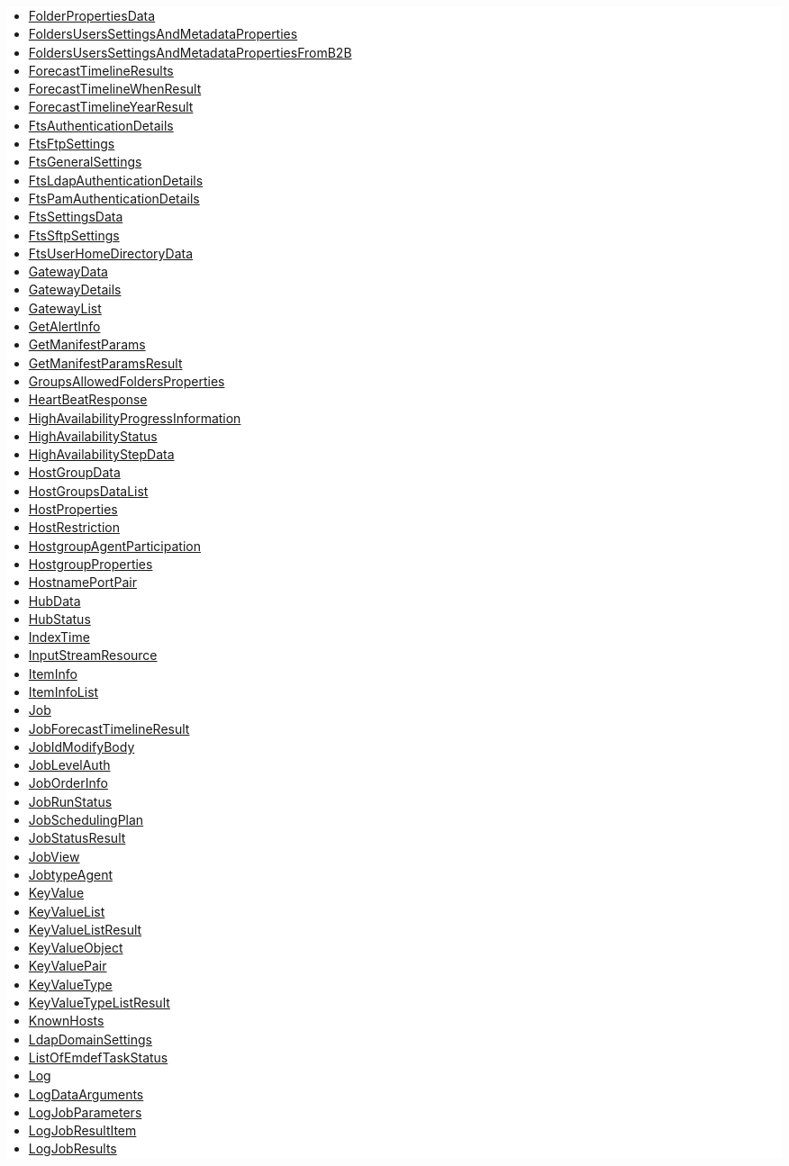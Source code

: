  - [FolderPropertiesData](docs/FolderPropertiesData.md)
 - [FoldersUsersSettingsAndMetadataProperties](docs/FoldersUsersSettingsAndMetadataProperties.md)
 - [FoldersUsersSettingsAndMetadataPropertiesFromB2B](docs/FoldersUsersSettingsAndMetadataPropertiesFromB2B.md)
 - [ForecastTimelineResults](docs/ForecastTimelineResults.md)
 - [ForecastTimelineWhenResult](docs/ForecastTimelineWhenResult.md)
 - [ForecastTimelineYearResult](docs/ForecastTimelineYearResult.md)
 - [FtsAuthenticationDetails](docs/FtsAuthenticationDetails.md)
 - [FtsFtpSettings](docs/FtsFtpSettings.md)
 - [FtsGeneralSettings](docs/FtsGeneralSettings.md)
 - [FtsLdapAuthenticationDetails](docs/FtsLdapAuthenticationDetails.md)
 - [FtsPamAuthenticationDetails](docs/FtsPamAuthenticationDetails.md)
 - [FtsSettingsData](docs/FtsSettingsData.md)
 - [FtsSftpSettings](docs/FtsSftpSettings.md)
 - [FtsUserHomeDirectoryData](docs/FtsUserHomeDirectoryData.md)
 - [GatewayData](docs/GatewayData.md)
 - [GatewayDetails](docs/GatewayDetails.md)
 - [GatewayList](docs/GatewayList.md)
 - [GetAlertInfo](docs/GetAlertInfo.md)
 - [GetManifestParams](docs/GetManifestParams.md)
 - [GetManifestParamsResult](docs/GetManifestParamsResult.md)
 - [GroupsAllowedFoldersProperties](docs/GroupsAllowedFoldersProperties.md)
 - [HeartBeatResponse](docs/HeartBeatResponse.md)
 - [HighAvailabilityProgressInformation](docs/HighAvailabilityProgressInformation.md)
 - [HighAvailabilityStatus](docs/HighAvailabilityStatus.md)
 - [HighAvailabilityStepData](docs/HighAvailabilityStepData.md)
 - [HostGroupData](docs/HostGroupData.md)
 - [HostGroupsDataList](docs/HostGroupsDataList.md)
 - [HostProperties](docs/HostProperties.md)
 - [HostRestriction](docs/HostRestriction.md)
 - [HostgroupAgentParticipation](docs/HostgroupAgentParticipation.md)
 - [HostgroupProperties](docs/HostgroupProperties.md)
 - [HostnamePortPair](docs/HostnamePortPair.md)
 - [HubData](docs/HubData.md)
 - [HubStatus](docs/HubStatus.md)
 - [IndexTime](docs/IndexTime.md)
 - [InputStreamResource](docs/InputStreamResource.md)
 - [ItemInfo](docs/ItemInfo.md)
 - [ItemInfoList](docs/ItemInfoList.md)
 - [Job](docs/Job.md)
 - [JobForecastTimelineResult](docs/JobForecastTimelineResult.md)
 - [JobIdModifyBody](docs/JobIdModifyBody.md)
 - [JobLevelAuth](docs/JobLevelAuth.md)
 - [JobOrderInfo](docs/JobOrderInfo.md)
 - [JobRunStatus](docs/JobRunStatus.md)
 - [JobSchedulingPlan](docs/JobSchedulingPlan.md)
 - [JobStatusResult](docs/JobStatusResult.md)
 - [JobView](docs/JobView.md)
 - [JobtypeAgent](docs/JobtypeAgent.md)
 - [KeyValue](docs/KeyValue.md)
 - [KeyValueList](docs/KeyValueList.md)
 - [KeyValueListResult](docs/KeyValueListResult.md)
 - [KeyValueObject](docs/KeyValueObject.md)
 - [KeyValuePair](docs/KeyValuePair.md)
 - [KeyValueType](docs/KeyValueType.md)
 - [KeyValueTypeListResult](docs/KeyValueTypeListResult.md)
 - [KnownHosts](docs/KnownHosts.md)
 - [LdapDomainSettings](docs/LdapDomainSettings.md)
 - [ListOfEmdefTaskStatus](docs/ListOfEmdefTaskStatus.md)
 - [Log](docs/Log.md)
 - [LogDataArguments](docs/LogDataArguments.md)
 - [LogJobParameters](docs/LogJobParameters.md)
 - [LogJobResultItem](docs/LogJobResultItem.md)
 - [LogJobResults](docs/LogJobResults.md)